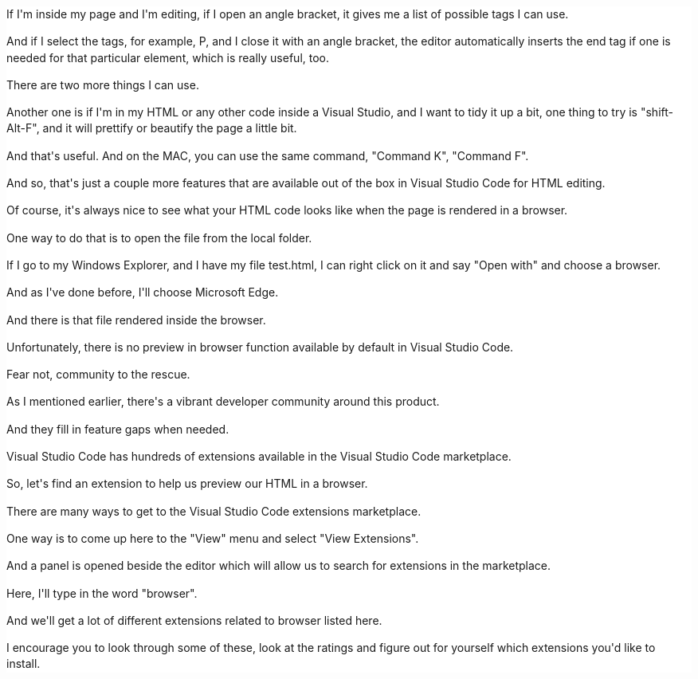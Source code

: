 If I\'m inside my page and I\'m editing, if I open an angle bracket, it
gives me a list of possible tags I can use.

And if I select the tags, for example, P, and I close it with an angle
bracket, the editor automatically inserts the end tag if one is needed
for that particular element, which is really useful, too.

There are two more things I can use.

Another one is if I\'m in my HTML or any other code inside a Visual
Studio, and I want to tidy it up a bit, one thing to try is
\"shift-Alt-F\", and it will prettify or beautify the page a little bit.

And that\'s useful. And on the MAC, you can use the same command,
\"Command K\", \"Command F\".

And so, that\'s just a couple more features that are available out of
the box in Visual Studio Code for HTML editing.

Of course, it\'s always nice to see what your HTML code looks like when
the page is rendered in a browser.

One way to do that is to open the file from the local folder.

If I go to my Windows Explorer, and I have my file test.html, I can
right click on it and say \"Open with\" and choose a browser.

And as I\'ve done before, I\'ll choose Microsoft Edge.

And there is that file rendered inside the browser.

Unfortunately, there is no preview in browser function available by
default in Visual Studio Code.

Fear not, community to the rescue.

As I mentioned earlier, there\'s a vibrant developer community around
this product.

And they fill in feature gaps when needed.

Visual Studio Code has hundreds of extensions available in the Visual
Studio Code marketplace.

So, let's find an extension to help us preview our HTML in a browser.

There are many ways to get to the Visual Studio Code extensions
marketplace.

One way is to come up here to the \"View\" menu and select \"View
Extensions\".

And a panel is opened beside the editor which will allow us to search
for extensions in the marketplace.

Here, I\'ll type in the word \"browser\".

And we\'ll get a lot of different extensions related to browser listed
here.

I encourage you to look through some of these, look at the ratings and
figure out for yourself which extensions you\'d like to install.

